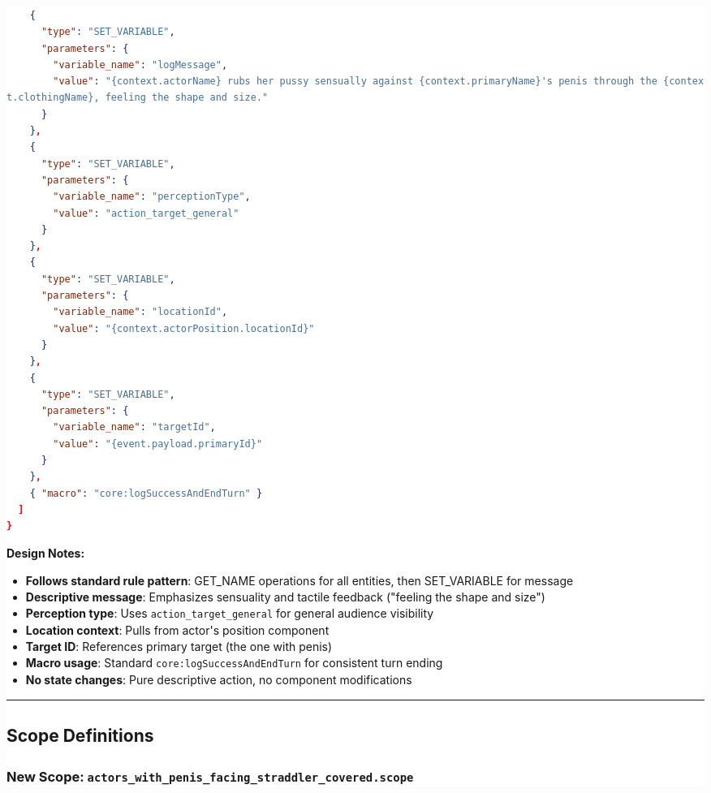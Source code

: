 ```json
    {
      "type": "SET_VARIABLE",
      "parameters": {
        "variable_name": "logMessage",
        "value": "{context.actorName} rubs her pussy sensually against {context.primaryName}'s penis through the {context.clothingName}, feeling the shape and size."
      }
    },
    {
      "type": "SET_VARIABLE",
      "parameters": {
        "variable_name": "perceptionType",
        "value": "action_target_general"
      }
    },
    {
      "type": "SET_VARIABLE",
      "parameters": {
        "variable_name": "locationId",
        "value": "{context.actorPosition.locationId}"
      }
    },
    {
      "type": "SET_VARIABLE",
      "parameters": {
        "variable_name": "targetId",
        "value": "{event.payload.primaryId}"
      }
    },
    { "macro": "core:logSuccessAndEndTurn" }
  ]
}
```

**Design Notes:**

- **Follows standard rule pattern**: GET_NAME operations for all entities, then SET_VARIABLE for message
- **Descriptive message**: Emphasizes sensuality and tactile feedback ("feeling the shape and size")
- **Perception type**: Uses `action_target_general` for general audience visibility
- **Location context**: Pulls from actor's position component
- **Target ID**: References primary target (the one with penis)
- **Macro usage**: Standard `core:logSuccessAndEndTurn` for consistent turn ending
- **No state changes**: Pure descriptive action, no component modifications

---

## Scope Definitions

### New Scope: `actors_with_penis_facing_straddler_covered.scope`
